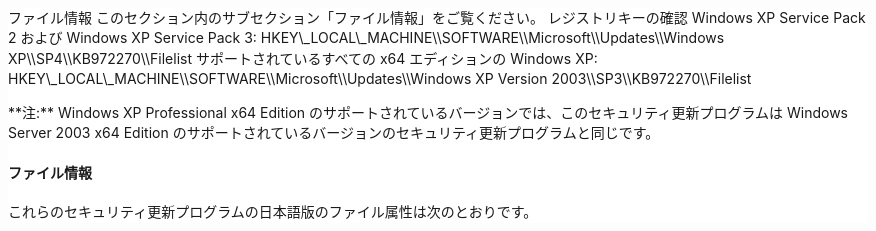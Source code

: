 </td>
<td style="border:1px solid black;">
</td>
</tr>
<tr>
<th colspan="2">
ファイル情報
</th>
</tr>
<tr class="alternateRow">
<td style="border:1px solid black;">
</td>
<td style="border:1px solid black;">
このセクション内のサブセクション「ファイル情報」をご覧ください。
</td>
</tr>
<tr>
<th colspan="2">
レジストリキーの確認
</th>
</tr>
<tr>
<td style="border:1px solid black;">
</td>
<td style="border:1px solid black;">
Windows XP Service Pack 2 および Windows XP Service Pack 3:  
HKEY\_LOCAL\_MACHINE\\SOFTWARE\\Microsoft\\Updates\\Windows XP\\SP4\\KB972270\\Filelist
</td>
</tr>
<tr class="alternateRow">
<td style="border:1px solid black;">
</td>
<td style="border:1px solid black;">
</td>
</tr>
<tr>
<td style="border:1px solid black;">
</td>
<td style="border:1px solid black;">
サポートされているすべての x64 エディションの Windows XP:  
HKEY\_LOCAL\_MACHINE\\SOFTWARE\\Microsoft\\Updates\\Windows XP Version 2003\\SP3\\KB972270\\Filelist
</td>
</tr>
</table>
<p> </p>
**注:** Windows XP Professional x64 Edition のサポートされているバージョンでは、このセキュリティ更新プログラムは Windows Server 2003 x64 Edition のサポートされているバージョンのセキュリティ更新プログラムと同じです。

#### ファイル情報

これらのセキュリティ更新プログラムの日本語版のファイル属性は次のとおりです。
